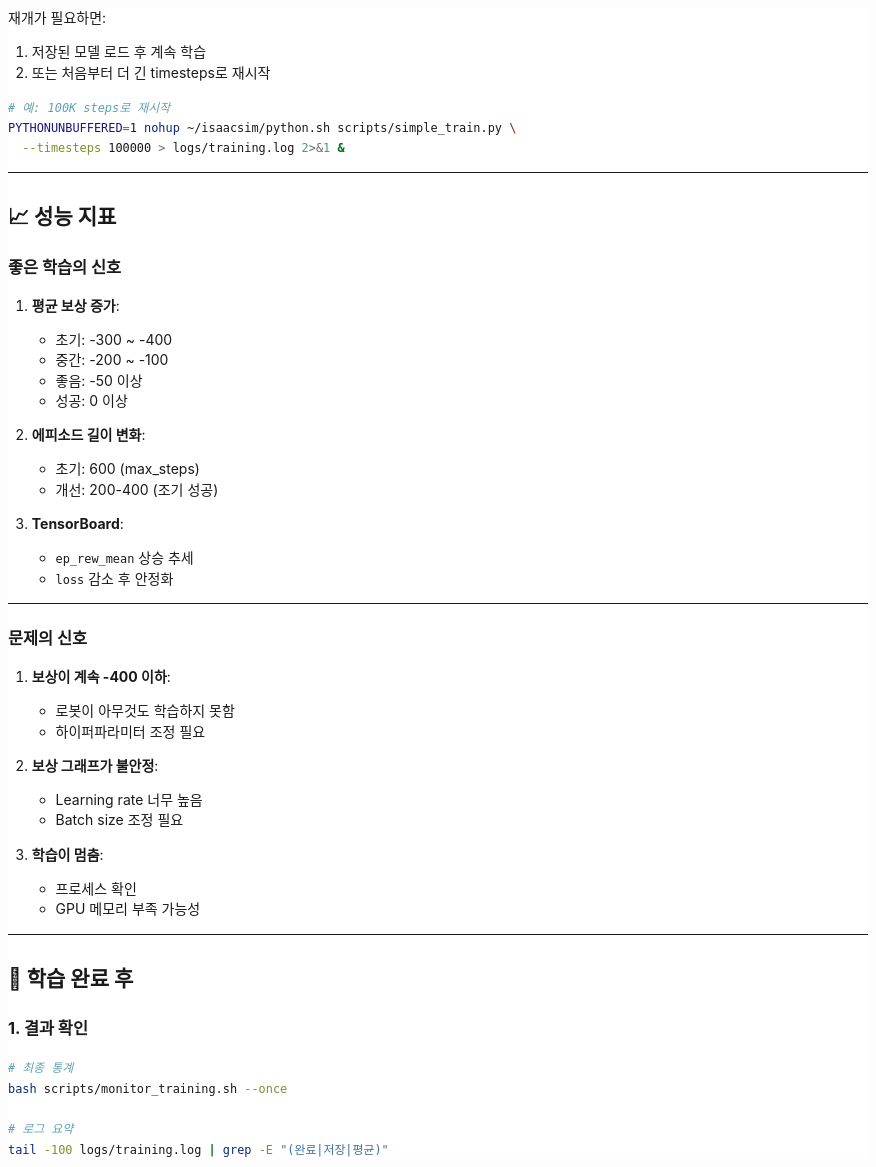 재개가 필요하면:
1. 저장된 모델 로드 후 계속 학습
2. 또는 처음부터 더 긴 timesteps로 재시작

```bash
# 예: 100K steps로 재시작
PYTHONUNBUFFERED=1 nohup ~/isaacsim/python.sh scripts/simple_train.py \
  --timesteps 100000 > logs/training.log 2>&1 &
```

---

## 📈 성능 지표

### 좋은 학습의 신호

1. **평균 보상 증가**:
   - 초기: -300 ~ -400
   - 중간: -200 ~ -100
   - 좋음: -50 이상
   - 성공: 0 이상

2. **에피소드 길이 변화**:
   - 초기: 600 (max_steps)
   - 개선: 200-400 (조기 성공)

3. **TensorBoard**:
   - `ep_rew_mean` 상승 추세
   - `loss` 감소 후 안정화

---

### 문제의 신호

1. **보상이 계속 -400 이하**:
   - 로봇이 아무것도 학습하지 못함
   - 하이퍼파라미터 조정 필요

2. **보상 그래프가 불안정**:
   - Learning rate 너무 높음
   - Batch size 조정 필요

3. **학습이 멈춤**:
   - 프로세스 확인
   - GPU 메모리 부족 가능성

---

## 🎯 학습 완료 후

### 1. 결과 확인

```bash
# 최종 통계
bash scripts/monitor_training.sh --once

# 로그 요약
tail -100 logs/training.log | grep -E "(완료|저장|평균)"
```
